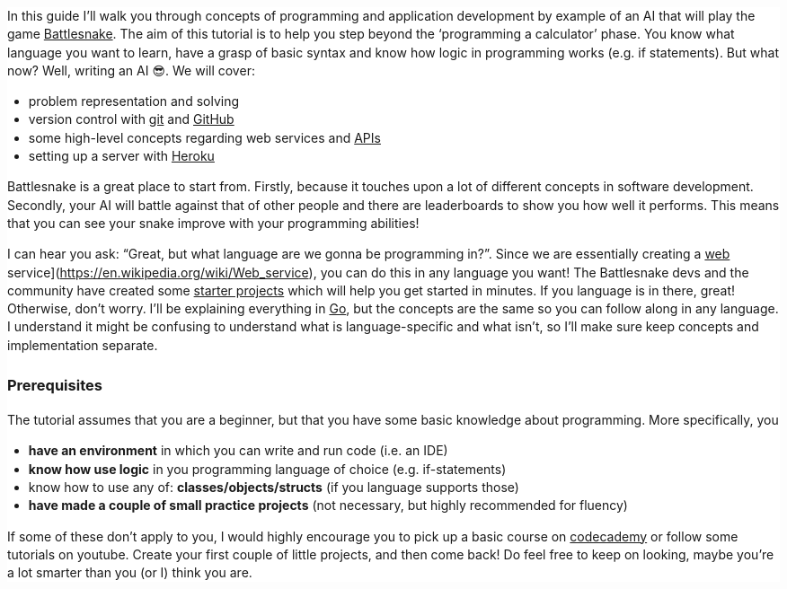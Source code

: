 In this guide I’ll walk you through concepts of programming and
application development by example of an AI that will play the game
[Battlesnake](https://play.battlesnake.com/). The aim of this tutorial
is to help you step beyond the ‘programming a calculator’ phase. You
know what language you want to learn, have a grasp of basic syntax and
know how logic in programming works (e.g. if statements). But what now?
Well, writing an AI :sunglasses:. We will cover:

- problem representation and solving
- version control with [git](https://git-scm.com) and
  [GitHub](https://www.github.com)
- some high-level concepts regarding web services and
  [APIs](https://en.wikipedia.org/wiki/API)
- setting up a server with [Heroku](https://www.heroku.com)

Battlesnake is a great place to start from. Firstly, because it touches
upon a lot of different concepts in software development. Secondly, your
AI will battle against that of other people and there are leaderboards
to show you how well it performs. This means that you can see your snake
improve with your programming abilities!

I can hear you ask: “Great, but what language are we gonna be
programming in?”. Since we are essentially creating a
[web](https://en.wikipedia.org/wiki/Web_service)
service\](<https://en.wikipedia.org/wiki/Web_service>), you can do this
in any language you want! The Battlesnake devs and the community have
created some [starter
projects](https://docs.battlesnake.com/references/starter-projects)
which will help you get started in minutes. If you language is in there,
great! Otherwise, don’t worry. I’ll be explaining everything in
[Go](https://go.dev/), but the concepts are the same so you can follow
along in any language. I understand it might be confusing to understand
what is language-specific and what isn’t, so I’ll make sure keep
concepts and implementation separate.

### Prerequisites

The tutorial assumes that you are a beginner, but that you have some
basic knowledge about programming. More specifically, you

- **have an environment** in which you can write and run code (i.e. an
  IDE)
- **know how use logic** in you programming language of choice
  (e.g. if-statements)
- know how to use any of: **classes/objects/structs** (if you language
  supports those)
- **have made a couple of small practice projects** (not necessary, but
  highly recommended for fluency)

If some of these don’t apply to you, I would highly encourage you to
pick up a basic course on [codecademy](https://www.codecademy.com/) or
follow some tutorials on youtube. Create your first couple of little
projects, and then come back! Do feel free to keep on looking, maybe
you’re a lot smarter than you (or I) think you are.

